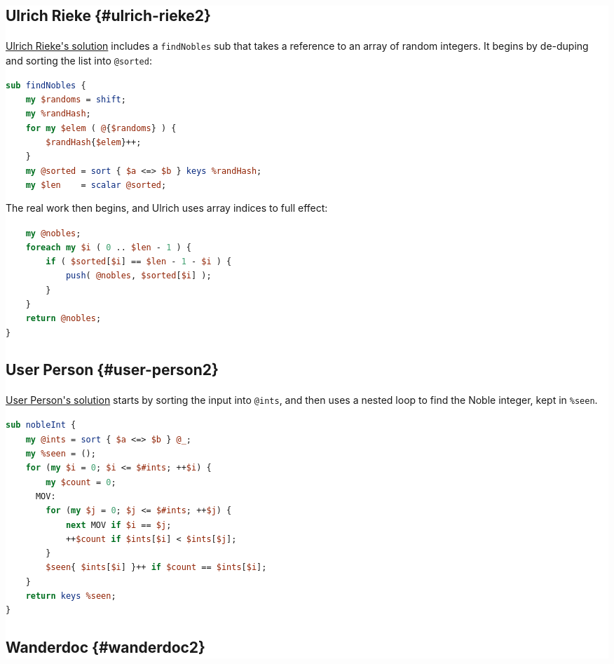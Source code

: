 ## Ulrich Rieke {#ulrich-rieke2}

[Ulrich Rieke's solution](https://github.com/manwar/perlweeklychallenge-club/blob/master/challenge-050/ulrich-rieke/perl/ch-2.pl) includes a `findNobles` sub that takes a reference to an array of random integers. It begins by de-duping and sorting the list into `@sorted`:

```perl
sub findNobles {
    my $randoms = shift;
    my %randHash;
    for my $elem ( @{$randoms} ) {
        $randHash{$elem}++;
    }
    my @sorted = sort { $a <=> $b } keys %randHash;
    my $len    = scalar @sorted;
```

The real work then begins, and Ulrich uses array indices to full effect:

```perl
    my @nobles;
    foreach my $i ( 0 .. $len - 1 ) {
        if ( $sorted[$i] == $len - 1 - $i ) {
            push( @nobles, $sorted[$i] );
        }
    }
    return @nobles;
}
```

## User Person {#user-person2}

[User Person's solution](https://github.com/manwar/perlweeklychallenge-club/blob/master/challenge-050/user-person/perl/ch-2.pl) starts by sorting the input into `@ints`, and then uses a nested loop to find the Noble integer, kept in `%seen`.

```perl
sub nobleInt {
    my @ints = sort { $a <=> $b } @_;
    my %seen = ();
    for (my $i = 0; $i <= $#ints; ++$i) {
        my $count = 0;
      MOV:
        for (my $j = 0; $j <= $#ints; ++$j) {
            next MOV if $i == $j;
            ++$count if $ints[$i] < $ints[$j];
        }
        $seen{ $ints[$i] }++ if $count == $ints[$i];
    }
    return keys %seen;
}
```

## Wanderdoc {#wanderdoc2}
